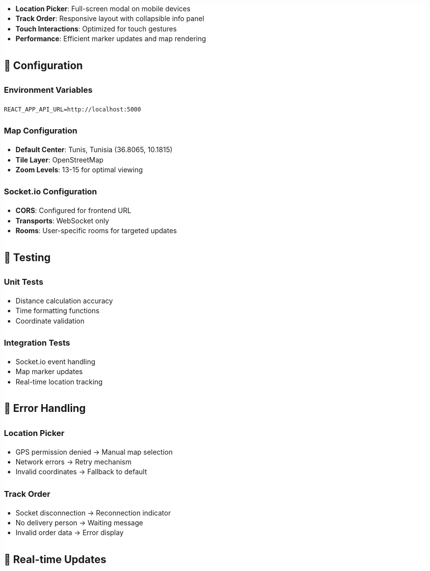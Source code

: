 - **Location Picker**: Full-screen modal on mobile devices
- **Track Order**: Responsive layout with collapsible info panel
- **Touch Interactions**: Optimized for touch gestures
- **Performance**: Efficient marker updates and map rendering

## 🔧 Configuration

### Environment Variables
```env
REACT_APP_API_URL=http://localhost:5000
```

### Map Configuration
- **Default Center**: Tunis, Tunisia (36.8065, 10.1815)
- **Tile Layer**: OpenStreetMap
- **Zoom Levels**: 13-15 for optimal viewing

### Socket.io Configuration
- **CORS**: Configured for frontend URL
- **Transports**: WebSocket only
- **Rooms**: User-specific rooms for targeted updates

## 🧪 Testing

### Unit Tests
- Distance calculation accuracy
- Time formatting functions
- Coordinate validation

### Integration Tests
- Socket.io event handling
- Map marker updates
- Real-time location tracking

## 🚨 Error Handling

### Location Picker
- GPS permission denied → Manual map selection
- Network errors → Retry mechanism
- Invalid coordinates → Fallback to default

### Track Order
- Socket disconnection → Reconnection indicator
- No delivery person → Waiting message
- Invalid order data → Error display

## 🔄 Real-time Updates
